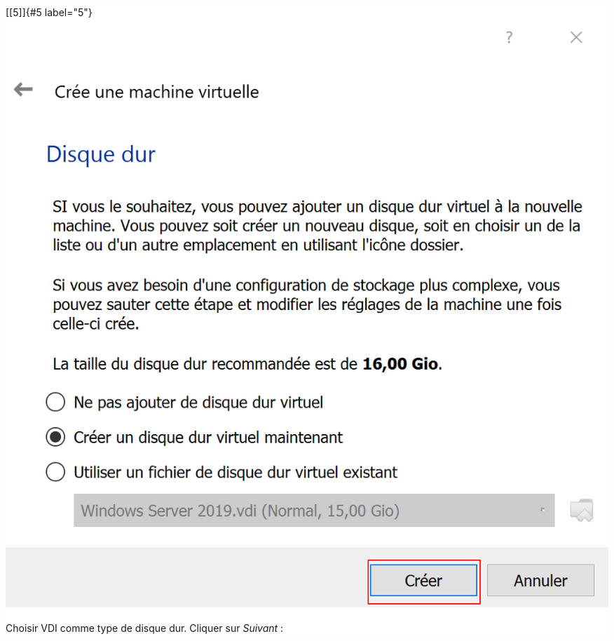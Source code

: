 [\[5\]]{#5 label="5"} ![image](Archi1/Pfsense_Screeshots/4.png)


Choisir VDI comme type de disque dur. Cliquer sur *Suivant* :

